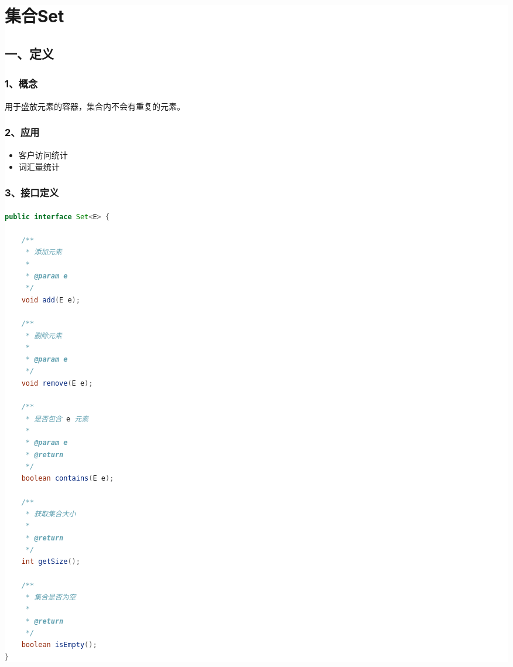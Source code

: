 # 集合Set

<Counter :path="'structure'" :name="'集合Set'"></Counter>

## 一、定义

### 1、概念

用于盛放元素的容器，集合内不会有重复的元素。

### 2、应用

* 客户访问统计
* 词汇量统计

### 3、接口定义

```java
public interface Set<E> {

    /**
     * 添加元素
     *
     * @param e
     */
    void add(E e);

    /**
     * 删除元素
     *
     * @param e
     */
    void remove(E e);

    /**
     * 是否包含 e 元素
     *
     * @param e
     * @return
     */
    boolean contains(E e);

    /**
     * 获取集合大小
     *
     * @return
     */
    int getSize();

    /**
     * 集合是否为空
     *
     * @return
     */
    boolean isEmpty();
}
```
